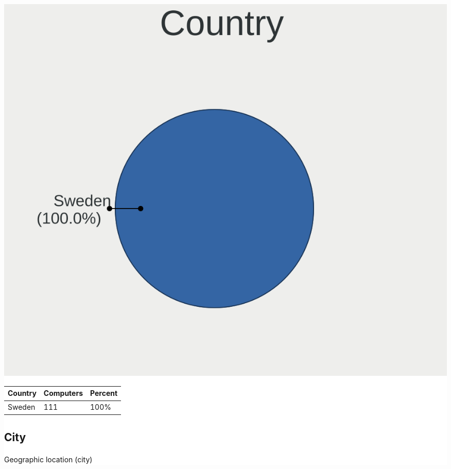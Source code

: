 ![Country](./images/pie_chart_bsd/node_location.svg)


| Country | Computers | Percent |
|---------|-----------|---------|
| Sweden  | 111       | 100%    |

City
----

Geographic location (city)
